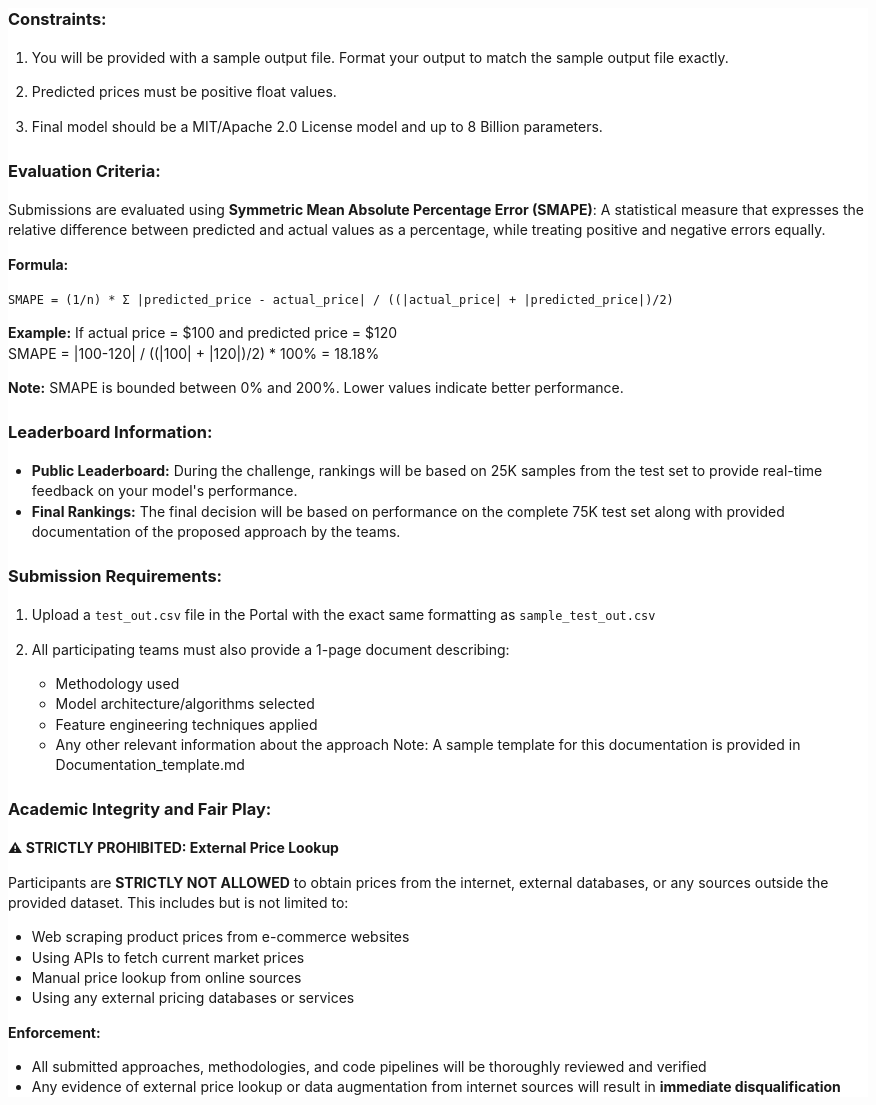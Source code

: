### Constraints:

1. You will be provided with a sample output file. Format your output to match the sample output file exactly. 

2. Predicted prices must be positive float values.

3. Final model should be a MIT/Apache 2.0 License model and up to 8 Billion parameters.

### Evaluation Criteria:

Submissions are evaluated using **Symmetric Mean Absolute Percentage Error (SMAPE)**: A statistical measure that expresses the relative difference between predicted and actual values as a percentage, while treating positive and negative errors equally.

**Formula:**
```
SMAPE = (1/n) * Σ |predicted_price - actual_price| / ((|actual_price| + |predicted_price|)/2)
```

**Example:** If actual price = $100 and predicted price = $120  
SMAPE = |100-120| / ((|100| + |120|)/2) * 100% = 18.18%

**Note:** SMAPE is bounded between 0% and 200%. Lower values indicate better performance.

### Leaderboard Information:

- **Public Leaderboard:** During the challenge, rankings will be based on 25K samples from the test set to provide real-time feedback on your model's performance.
- **Final Rankings:** The final decision will be based on performance on the complete 75K test set along with provided documentation of the proposed approach by the teams.

### Submission Requirements:

1. Upload a `test_out.csv` file in the Portal with the exact same formatting as `sample_test_out.csv`

2. All participating teams must also provide a 1-page document describing:
   - Methodology used
   - Model architecture/algorithms selected
   - Feature engineering techniques applied
   - Any other relevant information about the approach
   Note: A sample template for this documentation is provided in Documentation_template.md

### **Academic Integrity and Fair Play:**

**⚠️ STRICTLY PROHIBITED: External Price Lookup**

Participants are **STRICTLY NOT ALLOWED** to obtain prices from the internet, external databases, or any sources outside the provided dataset. This includes but is not limited to:
- Web scraping product prices from e-commerce websites
- Using APIs to fetch current market prices
- Manual price lookup from online sources
- Using any external pricing databases or services

**Enforcement:**
- All submitted approaches, methodologies, and code pipelines will be thoroughly reviewed and verified
- Any evidence of external price lookup or data augmentation from internet sources will result in **immediate disqualification**
